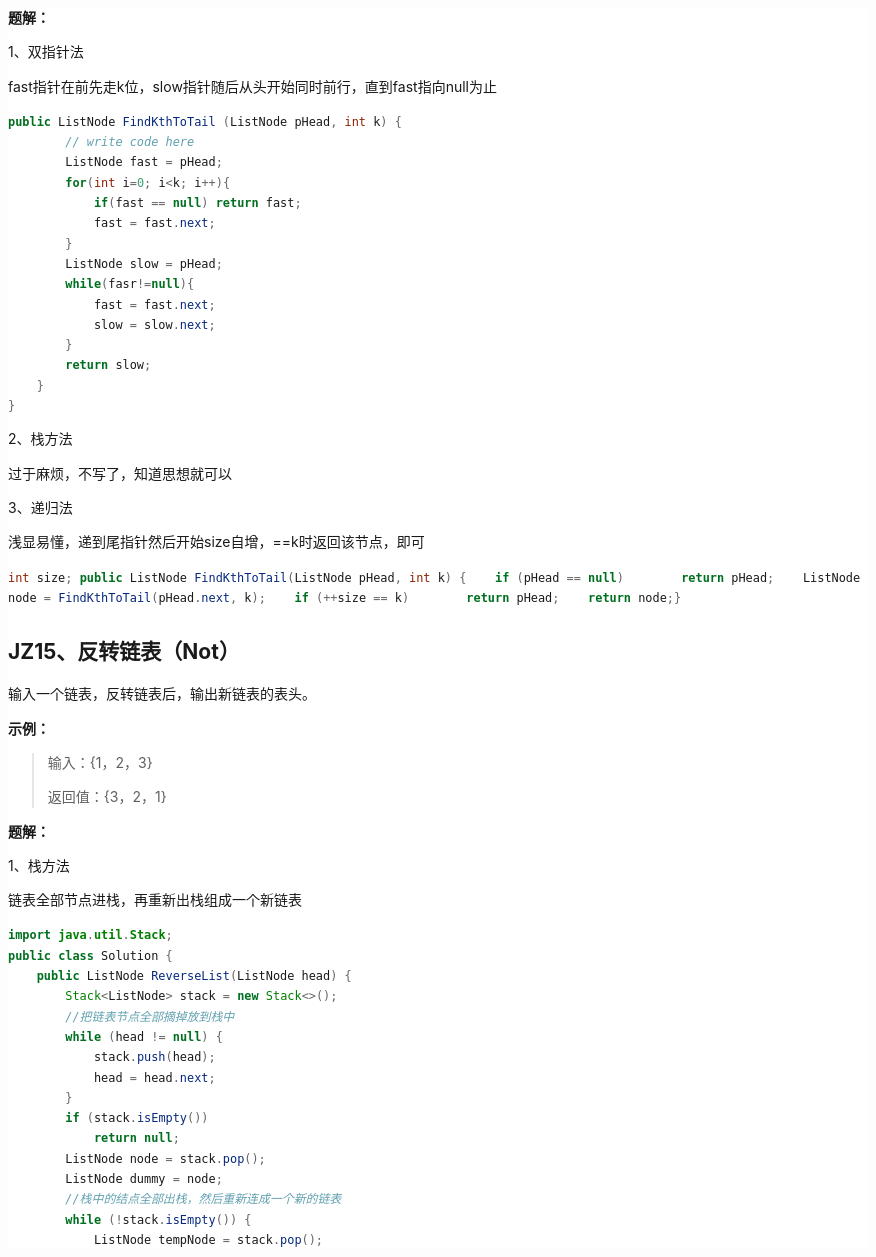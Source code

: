 **题解：**

1、双指针法

fast指针在前先走k位，slow指针随后从头开始同时前行，直到fast指向null为止

```Java
public ListNode FindKthToTail (ListNode pHead, int k) {
        // write code here
        ListNode fast = pHead;
        for(int i=0; i<k; i++){
            if(fast == null) return fast;
            fast = fast.next;
        }
        ListNode slow = pHead;
        while(fasr!=null){
            fast = fast.next;
            slow = slow.next;
        }
        return slow;
    }
}
```

2、栈方法

过于麻烦，不写了，知道思想就可以

3、递归法

浅显易懂，递到尾指针然后开始size自增，==k时返回该节点，即可

```Java
int size; public ListNode FindKthToTail(ListNode pHead, int k) {    if (pHead == null)        return pHead;    ListNode node = FindKthToTail(pHead.next, k);    if (++size == k)        return pHead;    return node;}
```

## JZ15、反转链表（Not）

输入一个链表，反转链表后，输出新链表的表头。

**示例：**

>输入：{1，2，3}
>
>返回值：{3，2，1}

**题解：**

1、栈方法

链表全部节点进栈，再重新出栈组成一个新链表

```Java
import java.util.Stack;
public class Solution {
    public ListNode ReverseList(ListNode head) {
        Stack<ListNode> stack = new Stack<>();
        //把链表节点全部摘掉放到栈中
        while (head != null) {
            stack.push(head);
            head = head.next;
        }
        if (stack.isEmpty())
            return null;
        ListNode node = stack.pop();
        ListNode dummy = node;
        //栈中的结点全部出栈，然后重新连成一个新的链表
        while (!stack.isEmpty()) {
            ListNode tempNode = stack.pop();
```